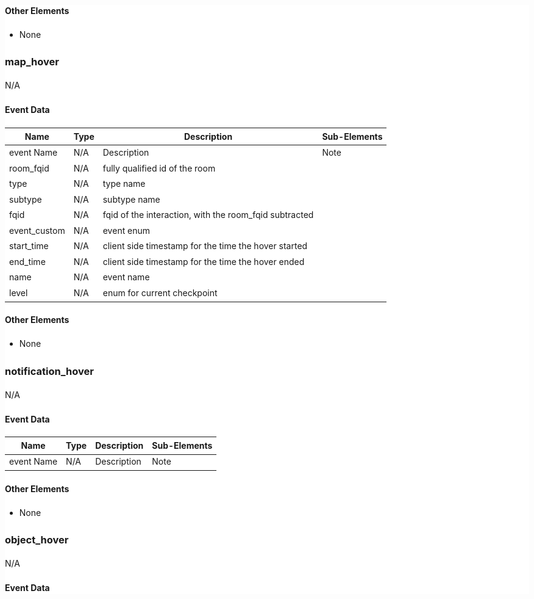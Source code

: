 #### Other Elements

- None  

### **map_hover**

N/A

#### Event Data

| **Name** | **Type** | **Description** | **Sub-Elements** |
| ---      | ---      | ---             | ---         |
| event Name | N/A | Description | Note | |
| room_fqid | N/A | fully qualified id of the room |  | |
| type | N/A | type name |  | |
| subtype | N/A | subtype name |  | |
| fqid | N/A | fqid of the interaction, with the room_fqid subtracted |  | |
| event_custom | N/A | event enum |  | |
| start_time | N/A | client side timestamp for the time the hover started |  | |
| end_time | N/A | client side timestamp for the time the hover ended |  | |
| name | N/A | event name |  | |
| level | N/A | enum for current checkpoint |  | |

#### Other Elements

- None  

### **notification_hover**

N/A

#### Event Data

| **Name** | **Type** | **Description** | **Sub-Elements** |
| ---      | ---      | ---             | ---         |
| event Name | N/A | Description | Note | |

#### Other Elements

- None  

### **object_hover**

N/A

#### Event Data
